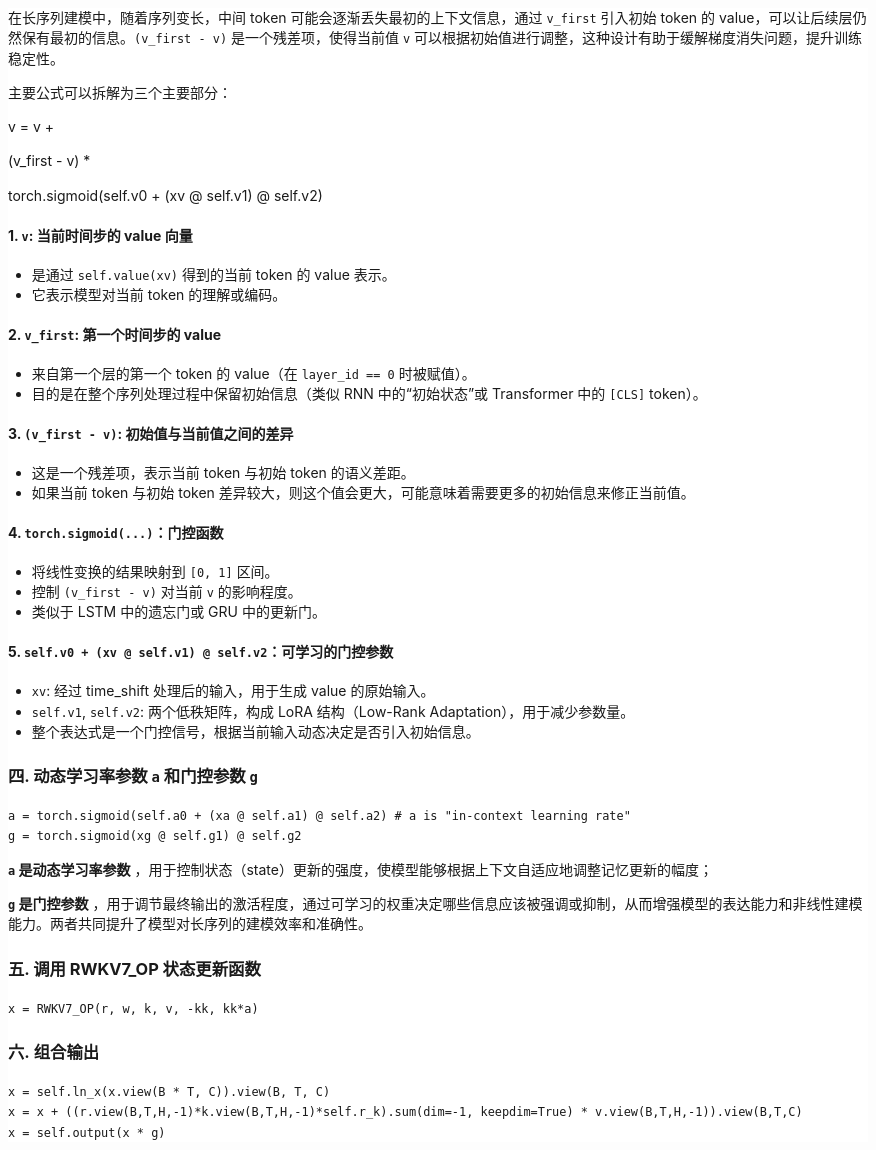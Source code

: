 在长序列建模中，随着序列变长，中间 token 可能会逐渐丢失最初的上下文信息，通过 `v_first` 引入初始 token 的 value，可以让后续层仍然保有最初的信息。`(v_first - v)` 是一个残差项，使得当前值 `v` 可以根据初始值进行调整，这种设计有助于缓解梯度消失问题，提升训练稳定性。

主要公式可以拆解为三个主要部分：

v \= v +

(v\_first \- v) \*

torch.sigmoid(self.v0 + (xv @ self.v1) @ self.v2)

#### 1\. `v`: 当前时间步的 value 向量

*   是通过 `self.value(xv)` 得到的当前 token 的 value 表示。
*   它表示模型对当前 token 的理解或编码。

#### 2\. `v_first`: 第一个时间步的 value

*   来自第一个层的第一个 token 的 value（在 `layer_id == 0` 时被赋值）。
*   目的是在整个序列处理过程中保留初始信息（类似 RNN 中的“初始状态”或 Transformer 中的 `[CLS]` token）。

#### 3\. `(v_first - v)`: 初始值与当前值之间的差异

*   这是一个残差项，表示当前 token 与初始 token 的语义差距。
*   如果当前 token 与初始 token 差异较大，则这个值会更大，可能意味着需要更多的初始信息来修正当前值。

#### 4\. `torch.sigmoid(...)`：门控函数

*   将线性变换的结果映射到 `[0, 1]` 区间。
*   控制 `(v_first - v)` 对当前 `v` 的影响程度。
*   类似于 LSTM 中的遗忘门或 GRU 中的更新门。

#### 5\. `self.v0 + (xv @ self.v1) @ self.v2`：可学习的门控参数

*   `xv`: 经过 time\_shift 处理后的输入，用于生成 value 的原始输入。
*   `self.v1`, `self.v2`: 两个低秩矩阵，构成 LoRA 结构（Low-Rank Adaptation），用于减少参数量。
*   整个表达式是一个门控信号，根据当前输入动态决定是否引入初始信息。

### **四. 动态学习率参数 `a` 和门控参数 `g`**

    a = torch.sigmoid(self.a0 + (xa @ self.a1) @ self.a2) # a is "in-context learning rate"
    g = torch.sigmoid(xg @ self.g1) @ self.g2

**`a` 是动态学习率参数** ，用于控制状态（state）更新的强度，使模型能够根据上下文自适应地调整记忆更新的幅度；

**`g` 是门控参数** ，用于调节最终输出的激活程度，通过可学习的权重决定哪些信息应该被强调或抑制，从而增强模型的表达能力和非线性建模能力。两者共同提升了模型对长序列的建模效率和准确性。

### **五. 调用 RWKV7\_OP 状态更新函数**

    x = RWKV7_OP(r, w, k, v, -kk, kk*a)

### 六. **组合输出**

    x = self.ln_x(x.view(B * T, C)).view(B, T, C)
    x = x + ((r.view(B,T,H,-1)*k.view(B,T,H,-1)*self.r_k).sum(dim=-1, keepdim=True) * v.view(B,T,H,-1)).view(B,T,C)
    x = self.output(x * g)
